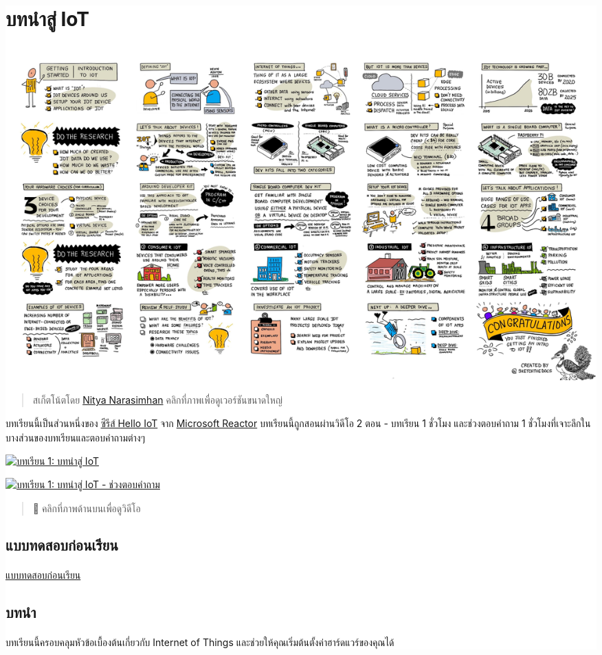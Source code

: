 
# บทนำสู่ IoT

![ภาพสเก็ตโน้ตสรุปบทเรียนนี้](../../../../../translated_images/lesson-1.2606670fa61ee904687da5d6fa4e726639d524d064c895117da1b95b9ff6251d.th.jpg)

> สเก็ตโน้ตโดย [Nitya Narasimhan](https://github.com/nitya) คลิกที่ภาพเพื่อดูเวอร์ชันขนาดใหญ่

บทเรียนนี้เป็นส่วนหนึ่งของ [ซีรีส์ Hello IoT](https://youtube.com/playlist?list=PLmsFUfdnGr3xRts0TIwyaHyQuHaNQcb6-) จาก [Microsoft Reactor](https://developer.microsoft.com/reactor/?WT.mc_id=academic-17441-jabenn) บทเรียนนี้ถูกสอนผ่านวิดีโอ 2 ตอน - บทเรียน 1 ชั่วโมง และช่วงตอบคำถาม 1 ชั่วโมงที่เจาะลึกในบางส่วนของบทเรียนและตอบคำถามต่างๆ

[![บทเรียน 1: บทนำสู่ IoT](https://img.youtube.com/vi/bVFfcYh6UBw/0.jpg)](https://youtu.be/bVFfcYh6UBw)

[![บทเรียน 1: บทนำสู่ IoT - ช่วงตอบคำถาม](https://img.youtube.com/vi/YI772q5v3yI/0.jpg)](https://youtu.be/YI772q5v3yI)

> 🎥 คลิกที่ภาพด้านบนเพื่อดูวิดีโอ

## แบบทดสอบก่อนเรียน

[แบบทดสอบก่อนเรียน](https://black-meadow-040d15503.1.azurestaticapps.net/quiz/1)

## บทนำ

บทเรียนนี้ครอบคลุมหัวข้อเบื้องต้นเกี่ยวกับ Internet of Things และช่วยให้คุณเริ่มต้นตั้งค่าฮาร์ดแวร์ของคุณได้
